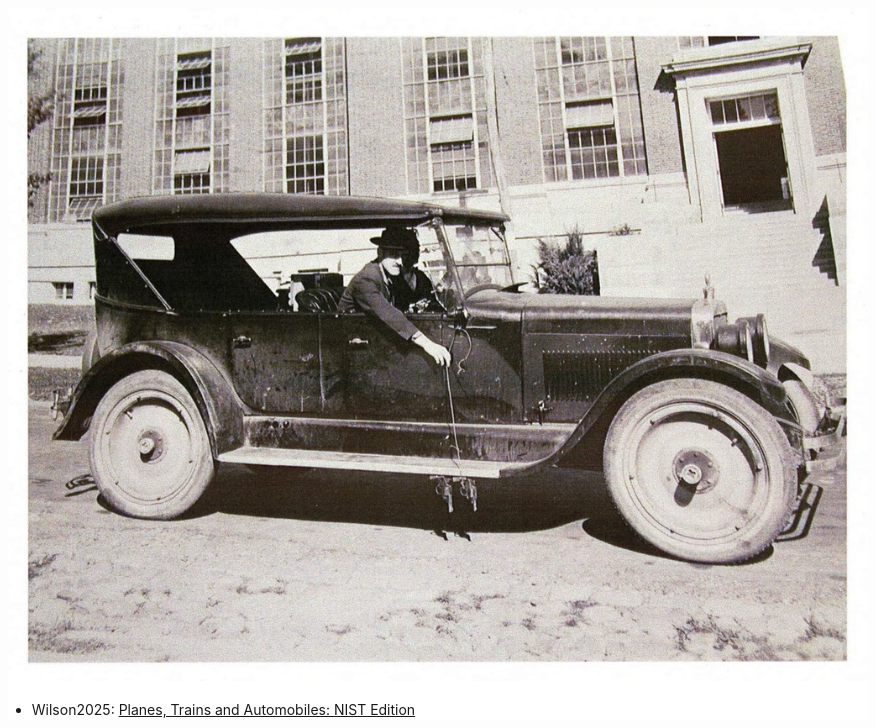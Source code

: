 ![20250522_033941_0.jpg](/assets/images/2025/20250208_20250526/20250522_033941_0.jpg)
   - Wilson2025: [Planes, Trains and Automobiles: NIST Edition](https://nist.gov/blogs/taking-measure/planes-trains-and-automobiles-nist-edition)